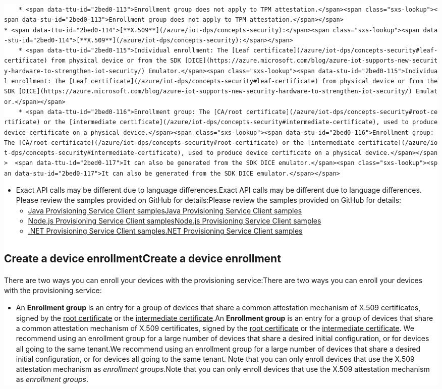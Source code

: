         * <span data-ttu-id="2bed0-113">Enrollment group does not apply to TPM attestation.</span><span class="sxs-lookup"><span data-stu-id="2bed0-113">Enrollment group does not apply to TPM attestation.</span></span>
    * <span data-ttu-id="2bed0-114">[**X.509**](/azure/iot-dps/concepts-security):</span><span class="sxs-lookup"><span data-stu-id="2bed0-114">[**X.509**](/azure/iot-dps/concepts-security):</span></span>
        * <span data-ttu-id="2bed0-115">Individual enrollment: The [Leaf certificate](/azure/iot-dps/concepts-security#leaf-certificate) from physical device or from the SDK [DICE](https://azure.microsoft.com/blog/azure-iot-supports-new-security-hardware-to-strengthen-iot-security/) Emulator.</span><span class="sxs-lookup"><span data-stu-id="2bed0-115">Individual enrollment: The [Leaf certificate](/azure/iot-dps/concepts-security#leaf-certificate) from physical device or from the SDK [DICE](https://azure.microsoft.com/blog/azure-iot-supports-new-security-hardware-to-strengthen-iot-security/) Emulator.</span></span>
        * <span data-ttu-id="2bed0-116">Enrollment group: The [CA/root certificate](/azure/iot-dps/concepts-security#root-certificate) or the [intermediate certificate](/azure/iot-dps/concepts-security#intermediate-certificate), used to produce device certificate on a physical device.</span><span class="sxs-lookup"><span data-stu-id="2bed0-116">Enrollment group: The [CA/root certificate](/azure/iot-dps/concepts-security#root-certificate) or the [intermediate certificate](/azure/iot-dps/concepts-security#intermediate-certificate), used to produce device certificate on a physical device.</span></span>  <span data-ttu-id="2bed0-117">It can also be generated from the SDK DICE emulator.</span><span class="sxs-lookup"><span data-stu-id="2bed0-117">It can also be generated from the SDK DICE emulator.</span></span>
* <span data-ttu-id="2bed0-118">Exact API calls may be different due to language differences.</span><span class="sxs-lookup"><span data-stu-id="2bed0-118">Exact API calls may be different due to language differences.</span></span> <span data-ttu-id="2bed0-119">Please review the samples provided on GitHub for details:</span><span class="sxs-lookup"><span data-stu-id="2bed0-119">Please review the samples provided on GitHub for details:</span></span>
   * [<span data-ttu-id="2bed0-120">Java Provisioning Service Client samples</span><span class="sxs-lookup"><span data-stu-id="2bed0-120">Java Provisioning Service Client samples</span></span>](https://github.com/Azure/azure-iot-sdk-java/tree/master/provisioning/provisioning-samples)
   * [<span data-ttu-id="2bed0-121">Node.js Provisioning Service Client samples</span><span class="sxs-lookup"><span data-stu-id="2bed0-121">Node.js Provisioning Service Client samples</span></span>](https://github.com/Azure/azure-iot-sdk-node/tree/master/provisioning/service/samples)
   * [<span data-ttu-id="2bed0-122">.NET Provisioning Service Client samples</span><span class="sxs-lookup"><span data-stu-id="2bed0-122">.NET Provisioning Service Client samples</span></span>](https://github.com/Azure/azure-iot-sdk-csharp/tree/master/provisioning/service/samples)

## <a name="create-a-device-enrollment"></a><span data-ttu-id="2bed0-123">Create a device enrollment</span><span class="sxs-lookup"><span data-stu-id="2bed0-123">Create a device enrollment</span></span>
<span data-ttu-id="2bed0-124">There are two ways you can enroll your devices with the provisioning service:</span><span class="sxs-lookup"><span data-stu-id="2bed0-124">There are two ways you can enroll your devices with the provisioning service:</span></span>

* <span data-ttu-id="2bed0-125">An **Enrollment group** is an entry for a group of devices that share a common attestation mechanism of X.509 certificates, signed by the [root certificate](https://docs.microsoft.com/azure/iot-dps/concepts-security#root-certificate) or the [intermediate certificate](https://docs.microsoft.com/azure/iot-dps/concepts-security#intermediate-certificate).</span><span class="sxs-lookup"><span data-stu-id="2bed0-125">An **Enrollment group** is an entry for a group of devices that share a common attestation mechanism of X.509 certificates, signed by the [root certificate](https://docs.microsoft.com/azure/iot-dps/concepts-security#root-certificate) or the [intermediate certificate](https://docs.microsoft.com/azure/iot-dps/concepts-security#intermediate-certificate).</span></span> <span data-ttu-id="2bed0-126">We recommend using an enrollment group for a large number of devices that share a desired initial configuration, or for devices all going to the same tenant.</span><span class="sxs-lookup"><span data-stu-id="2bed0-126">We recommend using an enrollment group for a large number of devices that share a desired initial configuration, or for devices all going to the same tenant.</span></span> <span data-ttu-id="2bed0-127">Note that you can only enroll devices that use the X.509 attestation mechanism as *enrollment groups*.</span><span class="sxs-lookup"><span data-stu-id="2bed0-127">Note that you can only enroll devices that use the X.509 attestation mechanism as *enrollment groups*.</span></span> 
